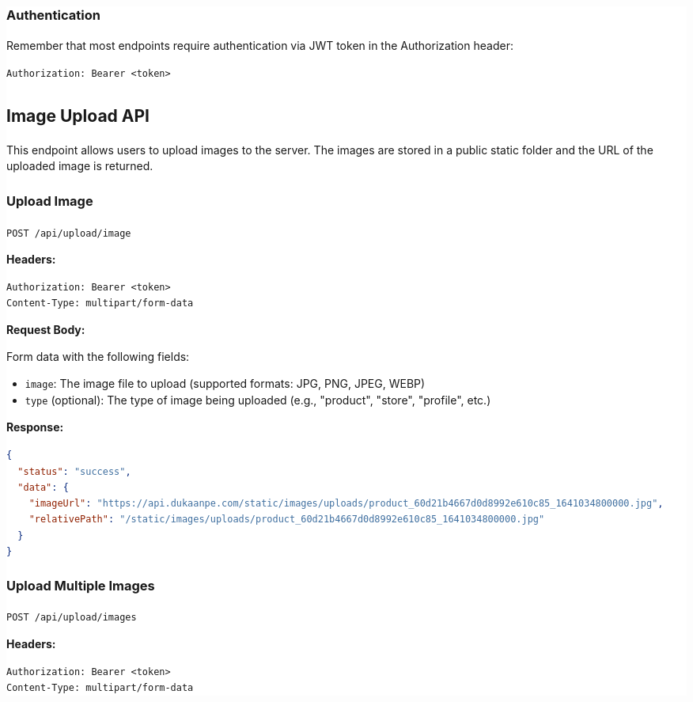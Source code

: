 ### Authentication

Remember that most endpoints require authentication via JWT token in the Authorization header:

```
Authorization: Bearer <token>
```

## Image Upload API

This endpoint allows users to upload images to the server. The images are stored in a public static folder and the URL of the uploaded image is returned.

### Upload Image

```
POST /api/upload/image
```

**Headers:**

```
Authorization: Bearer <token>
Content-Type: multipart/form-data
```

**Request Body:**

Form data with the following fields:

- `image`: The image file to upload (supported formats: JPG, PNG, JPEG, WEBP)
- `type` (optional): The type of image being uploaded (e.g., "product", "store", "profile", etc.)

**Response:**

```json
{
  "status": "success",
  "data": {
    "imageUrl": "https://api.dukaanpe.com/static/images/uploads/product_60d21b4667d0d8992e610c85_1641034800000.jpg",
    "relativePath": "/static/images/uploads/product_60d21b4667d0d8992e610c85_1641034800000.jpg"
  }
}
```

### Upload Multiple Images

```
POST /api/upload/images
```

**Headers:**

```
Authorization: Bearer <token>
Content-Type: multipart/form-data
```
